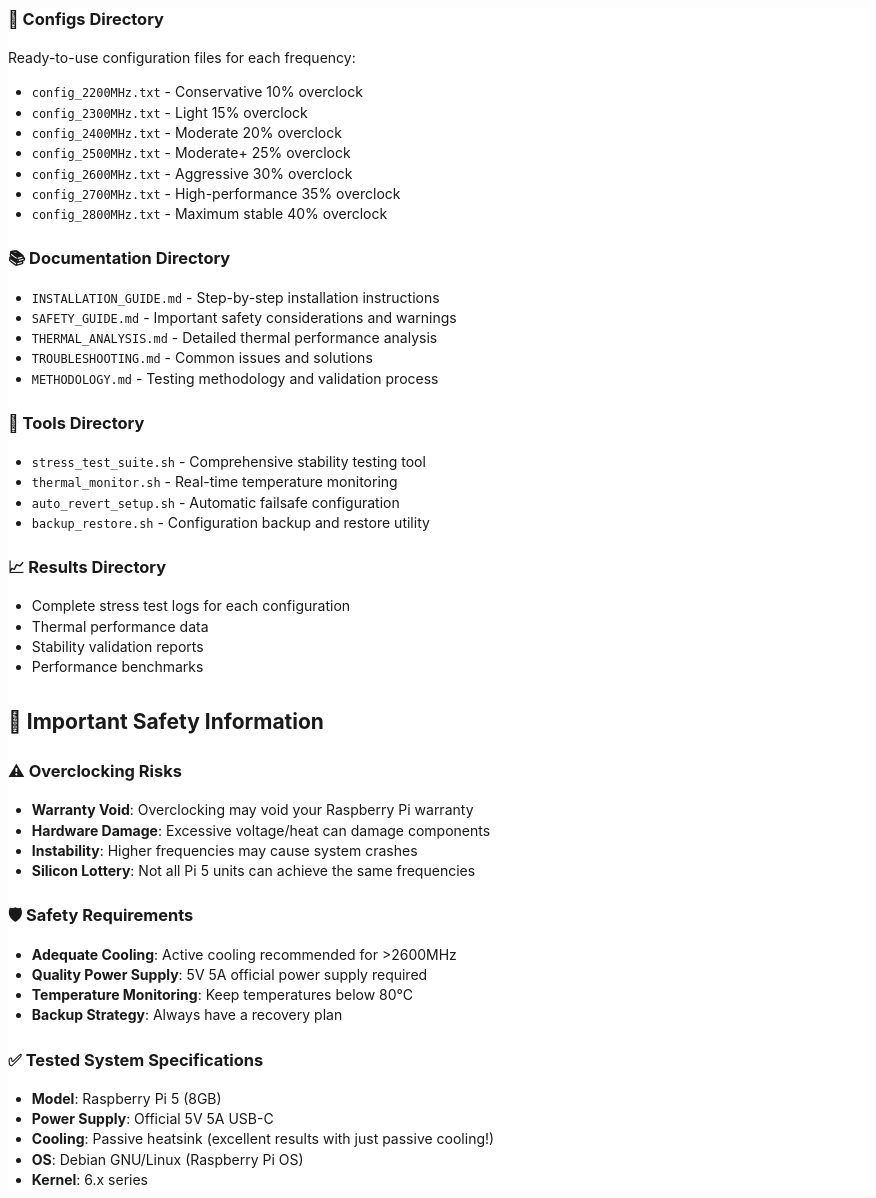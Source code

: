 ### **📁 Configs Directory**
Ready-to-use configuration files for each frequency:
- `config_2200MHz.txt` - Conservative 10% overclock
- `config_2300MHz.txt` - Light 15% overclock  
- `config_2400MHz.txt` - Moderate 20% overclock
- `config_2500MHz.txt` - Moderate+ 25% overclock
- `config_2600MHz.txt` - Aggressive 30% overclock
- `config_2700MHz.txt` - High-performance 35% overclock
- `config_2800MHz.txt` - Maximum stable 40% overclock

### **📚 Documentation Directory**
- `INSTALLATION_GUIDE.md` - Step-by-step installation instructions
- `SAFETY_GUIDE.md` - Important safety considerations and warnings
- `THERMAL_ANALYSIS.md` - Detailed thermal performance analysis
- `TROUBLESHOOTING.md` - Common issues and solutions
- `METHODOLOGY.md` - Testing methodology and validation process

### **🔧 Tools Directory**
- `stress_test_suite.sh` - Comprehensive stability testing tool
- `thermal_monitor.sh` - Real-time temperature monitoring
- `auto_revert_setup.sh` - Automatic failsafe configuration
- `backup_restore.sh` - Configuration backup and restore utility

### **📈 Results Directory**
- Complete stress test logs for each configuration
- Thermal performance data
- Stability validation reports
- Performance benchmarks

## 🚨 **Important Safety Information**

### **⚠️ Overclocking Risks**
- **Warranty Void**: Overclocking may void your Raspberry Pi warranty
- **Hardware Damage**: Excessive voltage/heat can damage components
- **Instability**: Higher frequencies may cause system crashes
- **Silicon Lottery**: Not all Pi 5 units can achieve the same frequencies

### **🛡️ Safety Requirements**
- **Adequate Cooling**: Active cooling recommended for >2600MHz
- **Quality Power Supply**: 5V 5A official power supply required
- **Temperature Monitoring**: Keep temperatures below 80°C
- **Backup Strategy**: Always have a recovery plan

### **✅ Tested System Specifications**
- **Model**: Raspberry Pi 5 (8GB)
- **Power Supply**: Official 5V 5A USB-C
- **Cooling**: Passive heatsink (excellent results with just passive cooling!)
- **OS**: Debian GNU/Linux (Raspberry Pi OS)
- **Kernel**: 6.x series
